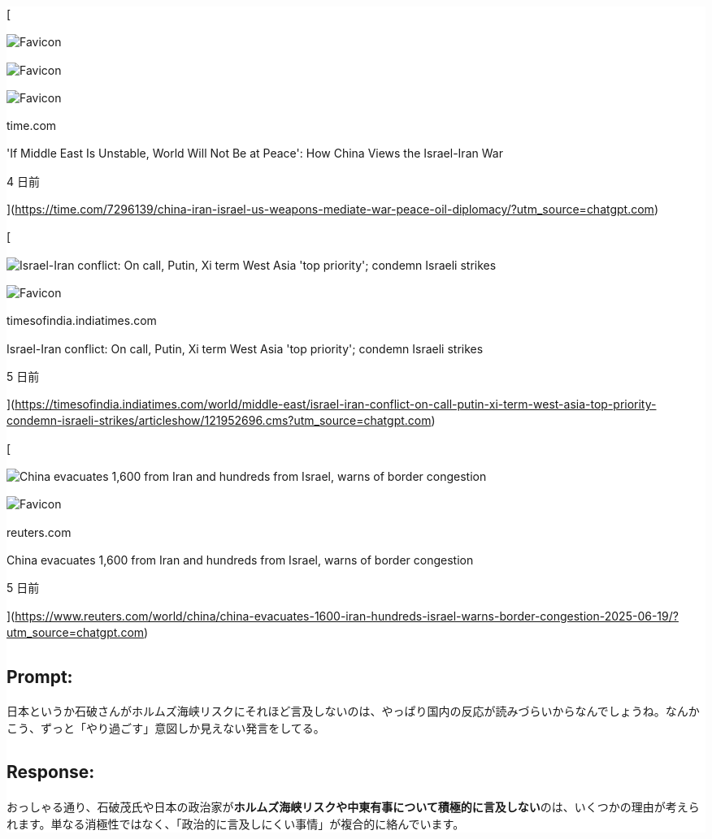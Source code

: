 [

![Favicon](https://www.google.com/s2/favicons?domain=https://time.com&sz=256)

![Favicon](https://www.google.com/s2/favicons?domain=https://time.com&sz=128)

![Favicon](https://www.google.com/s2/favicons?domain=https://time.com&sz=32)

time.com

'If Middle East Is Unstable, World Will Not Be at Peace': How China Views the Israel-Iran War

4 日前



](https://time.com/7296139/china-iran-israel-us-weapons-mediate-war-peace-oil-diplomacy/?utm_source=chatgpt.com)

[

![Israel-Iran conflict: On call, Putin, Xi term West Asia 'top priority'; condemn Israeli strikes](https://timesofindia.indiatimes.com/photo/121953387.cms?imgsize=41752&cfs=8JL5MBsDYFNo)

![Favicon](https://www.google.com/s2/favicons?domain=https://timesofindia.indiatimes.com&sz=32)

timesofindia.indiatimes.com

Israel-Iran conflict: On call, Putin, Xi term West Asia 'top priority'; condemn Israeli strikes

5 日前



](https://timesofindia.indiatimes.com/world/middle-east/israel-iran-conflict-on-call-putin-xi-term-west-asia-top-priority-condemn-israeli-strikes/articleshow/121952696.cms?utm_source=chatgpt.com)

[

![China evacuates 1,600 from Iran and hundreds from Israel, warns of border congestion](https://www.reuters.com/resizer/QI9kgd0dHcuTXXlNx5aPiXfWG1k=/cloudfront-us-east-2.images.arcpublishing.com/reuters/SSC7YXEOS5OUXBU3JAD4T3WUHM.jpg)

![Favicon](https://www.google.com/s2/favicons?domain=https://www.reuters.com&sz=32)

reuters.com

China evacuates 1,600 from Iran and hundreds from Israel, warns of border congestion

5 日前



](https://www.reuters.com/world/china/china-evacuates-1600-iran-hundreds-israel-warns-border-congestion-2025-06-19/?utm_source=chatgpt.com)

## Prompt:
日本というか石破さんがホルムズ海峡リスクにそれほど言及しないのは、やっぱり国内の反応が読みづらいからなんでしょうね。なんかこう、ずっと「やり過ごす」意図しか見えない発言をしてる。

## Response:
おっしゃる通り、石破茂氏や日本の政治家が**ホルムズ海峡リスクや中東有事について積極的に言及しない**のは、いくつかの理由が考えられます。単なる消極性ではなく、「政治的に言及しにくい事情」が複合的に絡んでいます。
